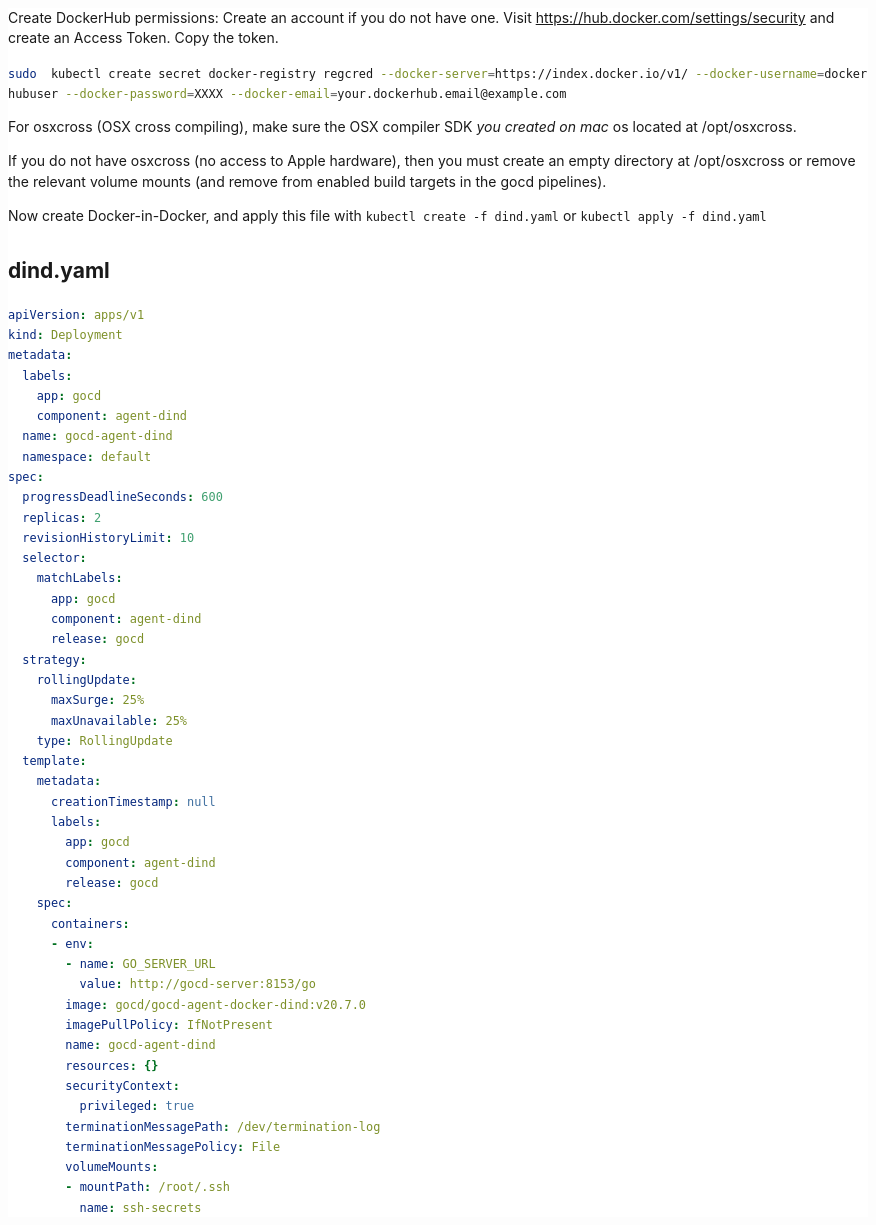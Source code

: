 Create DockerHub permissions: Create an account if you do not have one. Visit https://hub.docker.com/settings/security and create an Access Token. Copy the token.

```bash
sudo  kubectl create secret docker-registry regcred --docker-server=https://index.docker.io/v1/ --docker-username=dockerhubuser --docker-password=XXXX --docker-email=your.dockerhub.email@example.com
```

For osxcross (OSX cross compiling), make sure the OSX compiler SDK *you created on mac* os located at /opt/osxcross.

If you do not have osxcross (no access to Apple hardware), then you must create an empty directory at /opt/osxcross or remove the relevant volume mounts (and remove from enabled build targets in the gocd pipelines).

Now create Docker-in-Docker, and apply this file with `kubectl create -f dind.yaml` or `kubectl apply -f dind.yaml`

dind.yaml
---------
```yaml
apiVersion: apps/v1
kind: Deployment
metadata:
  labels:
    app: gocd
    component: agent-dind
  name: gocd-agent-dind
  namespace: default
spec:
  progressDeadlineSeconds: 600
  replicas: 2
  revisionHistoryLimit: 10
  selector:
    matchLabels:
      app: gocd
      component: agent-dind
      release: gocd
  strategy:
    rollingUpdate:
      maxSurge: 25%
      maxUnavailable: 25%
    type: RollingUpdate
  template:
    metadata:
      creationTimestamp: null
      labels:
        app: gocd
        component: agent-dind
        release: gocd
    spec:
      containers:
      - env:
        - name: GO_SERVER_URL
          value: http://gocd-server:8153/go
        image: gocd/gocd-agent-docker-dind:v20.7.0
        imagePullPolicy: IfNotPresent
        name: gocd-agent-dind
        resources: {}
        securityContext:
          privileged: true
        terminationMessagePath: /dev/termination-log
        terminationMessagePolicy: File
        volumeMounts:
        - mountPath: /root/.ssh
          name: ssh-secrets
```